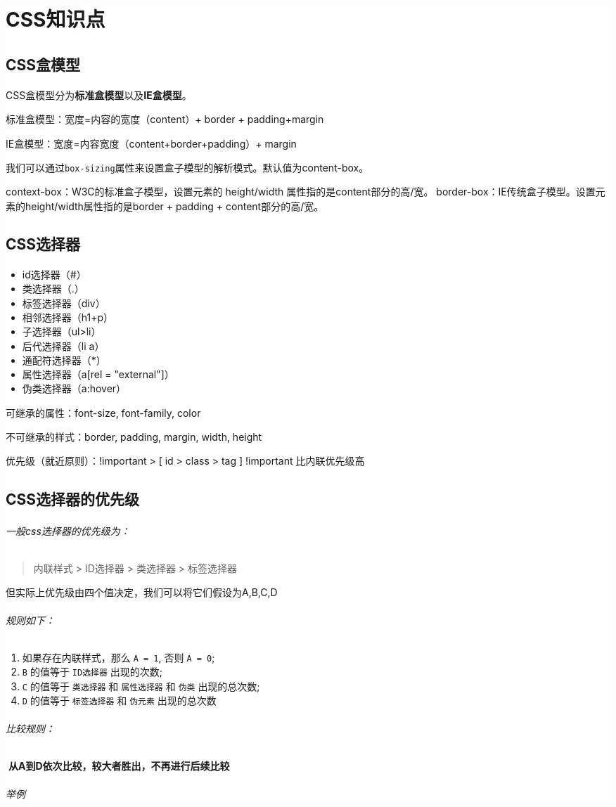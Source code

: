 # CSS知识点

## CSS盒模型

CSS盒模型分为**标准盒模型**以及**IE盒模型**。

标准盒模型：宽度=内容的宽度（content）+ border + padding+margin

IE盒模型：宽度=内容宽度（content+border+padding）+ margin

我们可以通过`box-sizing`属性来设置盒子模型的解析模式。默认值为content-box。

context-box：W3C的标准盒子模型，设置元素的 height/width 属性指的是content部分的高/宽。
border-box：IE传统盒子模型。设置元素的height/width属性指的是border + padding + content部分的高/宽。

## CSS选择器

* id选择器（#）
* 类选择器（.）
* 标签选择器（div）
* 相邻选择器（h1+p）
* 子选择器（ul>li）
* 后代选择器（li a）
* 通配符选择器（*）
* 属性选择器（a[rel = "external"]）
* 伪类选择器（a:hover）

可继承的属性：font-size, font-family, color

不可继承的样式：border, padding, margin, width, height

优先级（就近原则）：!important > [ id > class > tag ]
!important 比内联优先级高

## CSS选择器的优先级 

###### 一般css选择器的优先级为：

> 内联样式 > ID选择器 > 类选择器 > 标签选择器 

但实际上优先级由四个值决定，我们可以将它们假设为A,B,C,D

###### 规则如下：

1.  如果存在内联样式，那么 `A = 1`, 否则 `A = 0`; 
2.  `B` 的值等于 `ID选择器` 出现的次数; 
3.  `C` 的值等于 `类选择器` 和 `属性选择器` 和 `伪类` 出现的总次数; 
4.  `D` 的值等于 `标签选择器` 和 `伪元素` 出现的总次数 

###### 比较规则：

​	**从A到D依次比较，较大者胜出，不再进行后续比较**

###### 举例
